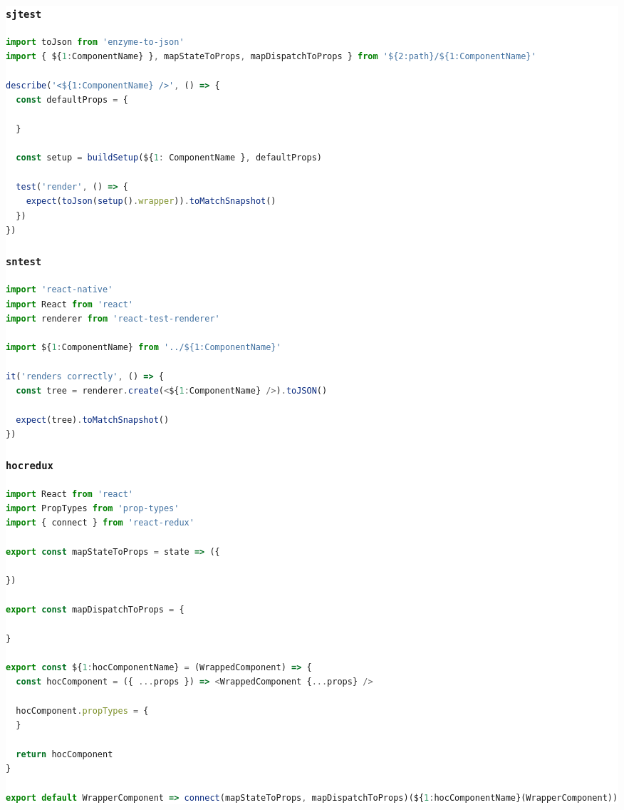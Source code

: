 ### `sjtest`

```javascript
import toJson from 'enzyme-to-json'
import { ${1:ComponentName} }, mapStateToProps, mapDispatchToProps } from '${2:path}/${1:ComponentName}'

describe('<${1:ComponentName} />', () => {
  const defaultProps = {

  }

  const setup = buildSetup(${1: ComponentName }, defaultProps)

  test('render', () => {
    expect(toJson(setup().wrapper)).toMatchSnapshot()
  })
})
```

### `sntest`

```javascript
import 'react-native'
import React from 'react'
import renderer from 'react-test-renderer'

import ${1:ComponentName} from '../${1:ComponentName}'

it('renders correctly', () => {
  const tree = renderer.create(<${1:ComponentName} />).toJSON()

  expect(tree).toMatchSnapshot()
})
```

### `hocredux`

```javascript
import React from 'react'
import PropTypes from 'prop-types'
import { connect } from 'react-redux'

export const mapStateToProps = state => ({

})

export const mapDispatchToProps = {

}

export const ${1:hocComponentName} = (WrappedComponent) => {
  const hocComponent = ({ ...props }) => <WrappedComponent {...props} />

  hocComponent.propTypes = {
  }

  return hocComponent
}

export default WrapperComponent => connect(mapStateToProps, mapDispatchToProps)(${1:hocComponentName}(WrapperComponent))
```
